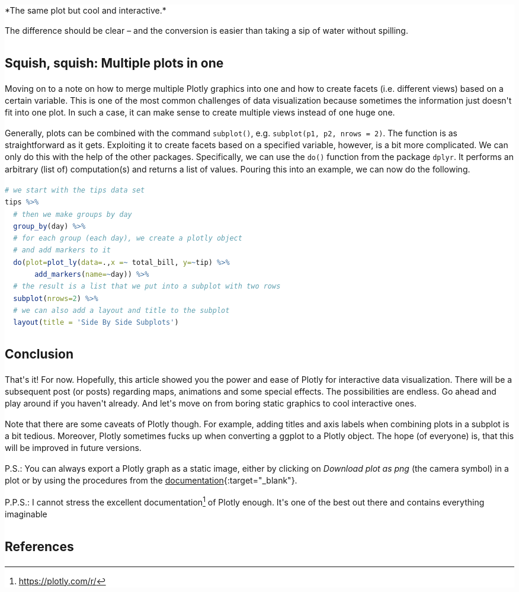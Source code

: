 <p align="center" style="margin: 0">
<iframe src="/assets/plotly/p3_ggplotly.html" height="425px" width="527px%" style="border:none; margin-top:20px;"></iframe>
</p>
*The same plot but cool and interactive.*

The difference should be clear – and the conversion is easier than taking a sip of water without spilling.

## Squish, squish: Multiple plots in one
Moving on to a note on how to merge multiple Plotly graphics into one and how to create facets (i.e. different views) based on a certain variable. This is one of the most common challenges of data visualization because sometimes the information just doesn't fit into one plot. In such a case, it can make sense to create multiple views instead of one huge one.

Generally, plots can be combined with the command `subplot()`, e.g. `subplot(p1, p2, nrows = 2)`. The function is as straightforward as it gets. Exploiting it to create facets based on a specified variable, however, is a bit more complicated. We can only do this with the help of the other packages. Specifically, we can use the `do()` function from the package `dplyr`. It performs an arbitrary (list of) computation(s) and returns a list of values. Pouring this into an example, we can now do the following.

```r
# we start with the tips data set
tips %>% 
  # then we make groups by day
  group_by(day) %>%
  # for each group (each day), we create a plotly object
  # and add markers to it
  do(plot=plot_ly(data=.,x =~ total_bill, y=~tip) %>%
       add_markers(name=~day)) %>%
  # the result is a list that we put into a subplot with two rows
  subplot(nrows=2) %>% 
  # we can also add a layout and title to the subplot
  layout(title = 'Side By Side Subplots')
```

<iframe src="/assets/plotly/p4_facets.html" height="600px" width="100%" style="border:none; margin-top:20px;"></iframe>


## Conclusion
That's it! For now. Hopefully, this article showed you the power and ease of Plotly for interactive data visualization. There will be a subsequent post (or posts) regarding maps, animations and some special effects. The possibilities are endless. Go ahead and play around if you haven't already. And let's move on from boring static graphics to cool interactive ones.

Note that there are some caveats of Plotly though. For example, adding titles and axis labels when combining plots in a subplot is a bit tedious. Moreover, Plotly sometimes fucks up when converting a ggplot to a Plotly object. The hope (of everyone) is, that this will be improved in future versions.

P.S.: You can always export a Plotly graph as a static image, either by clicking on *Download plot as png* (the camera symbol) in a plot or by using the procedures from the [documentation](https://plotly-r.com/exporting-static-images.html){:target="_blank"}.

P.P.S.: I cannot stress the excellent documentation[^2] of Plotly enough. It's one of the best out there and contains everything imaginable
## References

[^1]: https://plotly.com/graphing-libraries/
[^2]: https://plotly.com/r/